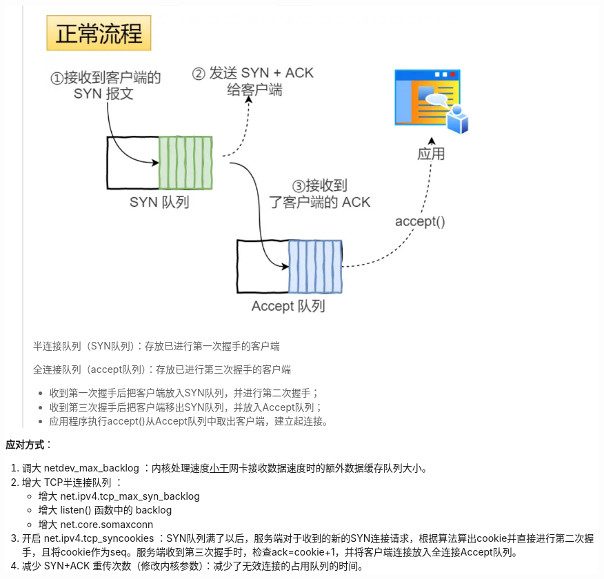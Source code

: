 > <img src="TCP之概念and三握四挥/image-20230511162030421.png" alt="image-20230511162030421" style="zoom: 67%;" />
>
> 半连接队列（SYN队列）：存放已进行第一次握手的客户端
>
> 全连接队列（accept队列）：存放已进行第三次握手的客户端
>
> - 收到第一次握手后把客户端放入SYN队列，并进行第二次握手；
> - 收到第三次握手后把客户端移出SYN队列，并放入Accept队列；
> - 应用程序执行accept()从Accept队列中取出客户端，建立起连接。

**应对方式**：

1. 调大 netdev_max_backlog ：内核处理速度<u>小于</u>网卡接收数据速度时的额外数据缓存队列大小。
2. 增大 TCP半连接队列 ：
   - 增大 net.ipv4.tcp_max_syn_backlog
   - 增大 listen() 函数中的 backlog
   - 增大 net.core.somaxconn
3. 开启 net.ipv4.tcp_syncookies ：SYN队列满了以后，服务端对于收到的新的SYN连接请求，根据算法算出cookie并直接进行第二次握手，且将cookie作为seq。服务端收到第三次握手时，检查ack=cookie+1，并将客户端连接放入全连接Accept队列。
4. 减少 SYN+ACK 重传次数（修改内核参数）：减少了无效连接的占用队列的时间。

